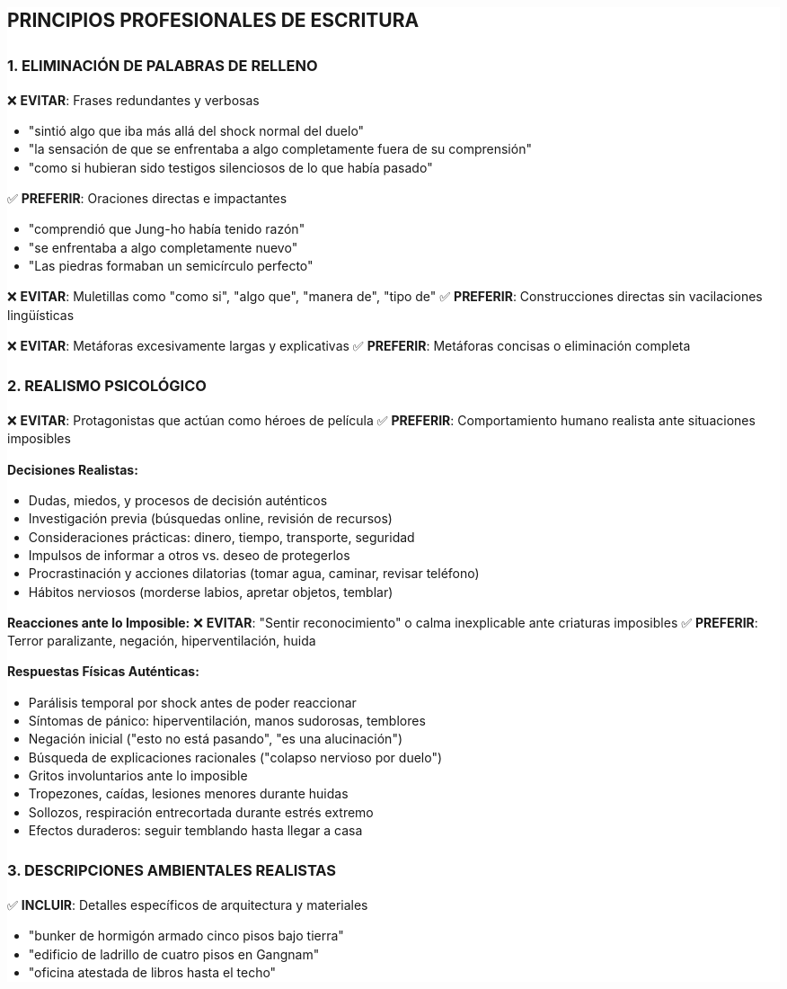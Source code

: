 
## PRINCIPIOS PROFESIONALES DE ESCRITURA

### 1. ELIMINACIÓN DE PALABRAS DE RELLENO

❌ **EVITAR**: Frases redundantes y verbosas
- "sintió algo que iba más allá del shock normal del duelo"
- "la sensación de que se enfrentaba a algo completamente fuera de su comprensión"
- "como si hubieran sido testigos silenciosos de lo que había pasado"

✅ **PREFERIR**: Oraciones directas e impactantes
- "comprendió que Jung-ho había tenido razón"
- "se enfrentaba a algo completamente nuevo"
- "Las piedras formaban un semicírculo perfecto"

❌ **EVITAR**: Muletillas como "como si", "algo que", "manera de", "tipo de"
✅ **PREFERIR**: Construcciones directas sin vacilaciones lingüísticas

❌ **EVITAR**: Metáforas excesivamente largas y explicativas
✅ **PREFERIR**: Metáforas concisas o eliminación completa

### 2. REALISMO PSICOLÓGICO

❌ **EVITAR**: Protagonistas que actúan como héroes de película
✅ **PREFERIR**: Comportamiento humano realista ante situaciones imposibles

**Decisiones Realistas:**
- Dudas, miedos, y procesos de decisión auténticos
- Investigación previa (búsquedas online, revisión de recursos)
- Consideraciones prácticas: dinero, tiempo, transporte, seguridad
- Impulsos de informar a otros vs. deseo de protegerlos
- Procrastinación y acciones dilatorias (tomar agua, caminar, revisar teléfono)
- Hábitos nerviosos (morderse labios, apretar objetos, temblar)

**Reacciones ante lo Imposible:**
❌ **EVITAR**: "Sentir reconocimiento" o calma inexplicable ante criaturas imposibles
✅ **PREFERIR**: Terror paralizante, negación, hiperventilación, huida

**Respuestas Físicas Auténticas:**
- Parálisis temporal por shock antes de poder reaccionar
- Síntomas de pánico: hiperventilación, manos sudorosas, temblores
- Negación inicial ("esto no está pasando", "es una alucinación")
- Búsqueda de explicaciones racionales ("colapso nervioso por duelo")
- Gritos involuntarios ante lo imposible
- Tropezones, caídas, lesiones menores durante huidas
- Sollozos, respiración entrecortada durante estrés extremo
- Efectos duraderos: seguir temblando hasta llegar a casa

### 3. DESCRIPCIONES AMBIENTALES REALISTAS

✅ **INCLUIR**: Detalles específicos de arquitectura y materiales
- "bunker de hormigón armado cinco pisos bajo tierra"
- "edificio de ladrillo de cuatro pisos en Gangnam"
- "oficina atestada de libros hasta el techo"
